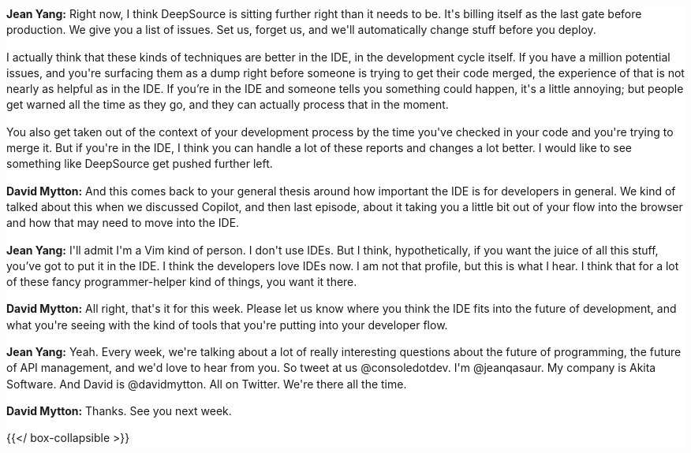 **Jean Yang:** Right now, I think DeepSource is sitting further right than it
needs to be. It's billing itself as the last gate before production. We give you
a list of issues. Set us, forget us, and we'll automatically change stuff before
you deploy.

I actually think that these kinds of techniques are better in the IDE, in the
development cycle itself. If you have a million potential issues, and you're
surfacing them as a dump right before someone is trying to get their code
merged, the experience of that is not nearly as helpful as in the IDE. If you’re
in the IDE and someone tells you something could happen, it's a little annoying;
but people get warned all the time as they go, and they can actually process
that in the moment.

You also get taken out of the context of your development process by the time
you've checked in your code and you're trying to merge it. But if you're in the
IDE, I think you can handle a lot of these reports and changes a lot better. I
would like to see something like DeepSource get pushed further left.

**David Mytton:** And this comes back to your general thesis around how
important the IDE is for developers in general. We kind of talked about this
when we discussed Copilot, and then last episode, about it taking you a little
bit out of your flow into the browser and how that may need to move into the
IDE.

**Jean Yang:** I'll admit I'm a Vim kind of person. I don't use IDEs. But I
think, hypothetically, if you want the juice of all this stuff, you’ve got to
put it in the IDE. I think the developers love IDEs now. I am not that profile,
but this is what I hear. I think that for a lot of these fancy programmer-helper
kind of things, you want it there.

**David Mytton:** All right, that's it for this week. Please let us know where
you think the IDE fits into the future of development, and what you're seeing
with the kind of tools that you're putting into your developer flow.

**Jean Yang:** Yeah. Every week, we're talking about a lot of really interesting
questions about the future of programming, the future of API management, and
we'd love to hear from you. So tweet at us @consoledotdev. I'm @jeanqasaur. My
company is Akita Software. And David is @davidmytton. All on Twitter. We're
there all the time.

**David Mytton:** Thanks. See you next week.

{{</ box-collapsible >}}
